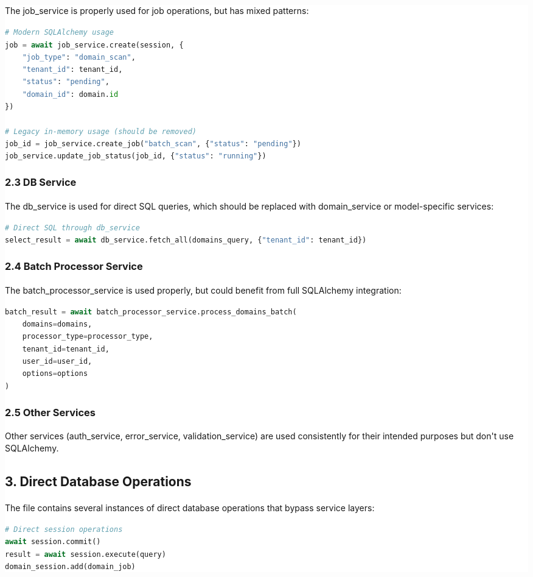 The job_service is properly used for job operations, but has mixed patterns:

```python
# Modern SQLAlchemy usage
job = await job_service.create(session, {
    "job_type": "domain_scan",
    "tenant_id": tenant_id,
    "status": "pending",
    "domain_id": domain.id
})

# Legacy in-memory usage (should be removed)
job_id = job_service.create_job("batch_scan", {"status": "pending"})
job_service.update_job_status(job_id, {"status": "running"})
```

### 2.3 DB Service

The db_service is used for direct SQL queries, which should be replaced with domain_service or model-specific services:

```python
# Direct SQL through db_service
select_result = await db_service.fetch_all(domains_query, {"tenant_id": tenant_id})
```

### 2.4 Batch Processor Service

The batch_processor_service is used properly, but could benefit from full SQLAlchemy integration:

```python
batch_result = await batch_processor_service.process_domains_batch(
    domains=domains,
    processor_type=processor_type,
    tenant_id=tenant_id,
    user_id=user_id,
    options=options
)
```

### 2.5 Other Services

Other services (auth_service, error_service, validation_service) are used consistently for their intended purposes but don't use SQLAlchemy.

## 3. Direct Database Operations

The file contains several instances of direct database operations that bypass service layers:

```python
# Direct session operations
await session.commit()
result = await session.execute(query)
domain_session.add(domain_job)
```
